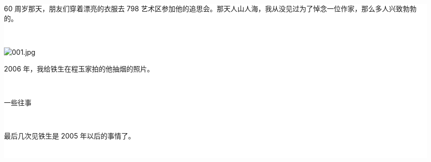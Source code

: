    <span class="s2">
    60
   </span>
   <span class="s1">
    周岁那天，朋友们穿着漂亮的衣服去
   </span>
   <span class="s2">
    798
   </span>
   <span class="s1">
    艺术区参加他的追思会。那天人山人海，我从没见过为了悼念一位作家，那么多人兴致勃勃的。
   </span>
  </p>
  <p class="p2">
   <span class="s1">
   </span>
   <br/>
  </p>
  <p class="p3">
   <span class="s1">
    <img alt="001.jpg" border="0" height="365" src="http://mjlsh.usc.cuhk.edu.hk/medias/contents/4371/001.jpg" width="550"/>
   </span>
  </p>
  <p class="p1">
   <span class="s2">
    2006
   </span>
   <span class="s1">
    年，我给铁生在程玉家拍的他抽烟的照片。
   </span>
  </p>
  <p class="p2">
   <span class="s1">
   </span>
   <br/>
  </p>
  <p class="p1">
   <span class="s1">
    一些往事
   </span>
  </p>
  <p class="p2">
   <span class="s1">
   </span>
   <br/>
  </p>
  <p class="p1">
   <span class="s1">
    最后几次见铁生是
   </span>
   <span class="s2">
    2005
   </span>
   <span class="s1">
    年以后的事情了。
   </span>
  </p>
  <p class="p2">
   <span class="s1">
   </span>
   <br/>
  </p>
  <p class="p1">